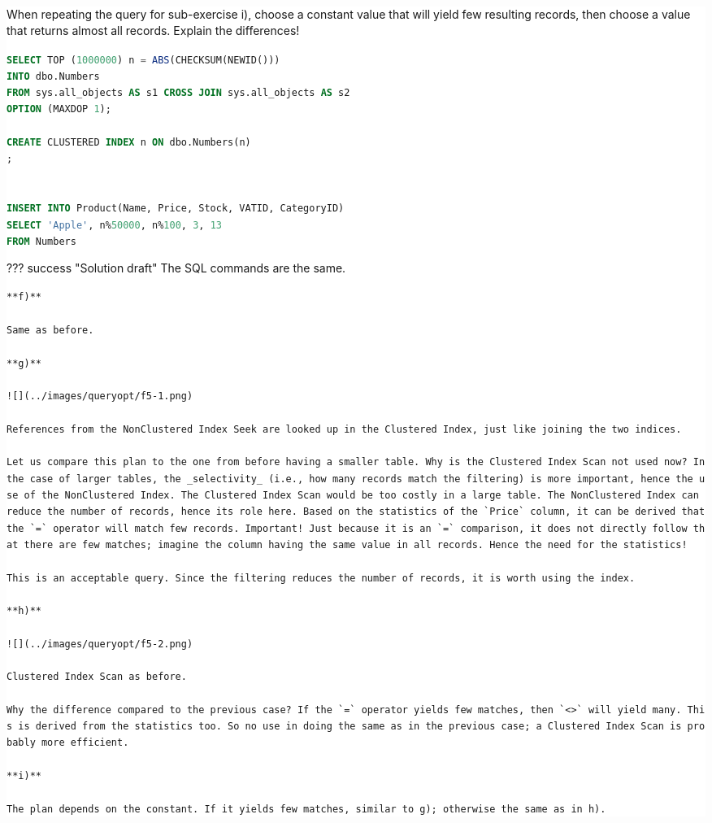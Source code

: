 When repeating the query for sub-exercise i), choose a constant value that will yield few resulting records, then choose a value that returns almost all records. Explain the differences!

```sql
SELECT TOP (1000000) n = ABS(CHECKSUM(NEWID()))
INTO dbo.Numbers
FROM sys.all_objects AS s1 CROSS JOIN sys.all_objects AS s2
OPTION (MAXDOP 1);

CREATE CLUSTERED INDEX n ON dbo.Numbers(n)
;


INSERT INTO Product(Name, Price, Stock, VATID, CategoryID)
SELECT 'Apple', n%50000, n%100, 3, 13
FROM Numbers
```

??? success "Solution draft"
    The SQL commands are the same.

    **f)**
    
    Same as before.

    **g)**
    
    ![](../images/queryopt/f5-1.png)

    References from the NonClustered Index Seek are looked up in the Clustered Index, just like joining the two indices.

    Let us compare this plan to the one from before having a smaller table. Why is the Clustered Index Scan not used now? In the case of larger tables, the _selectivity_ (i.e., how many records match the filtering) is more important, hence the use of the NonClustered Index. The Clustered Index Scan would be too costly in a large table. The NonClustered Index can reduce the number of records, hence its role here. Based on the statistics of the `Price` column, it can be derived that the `=` operator will match few records. Important! Just because it is an `=` comparison, it does not directly follow that there are few matches; imagine the column having the same value in all records. Hence the need for the statistics!
    
    This is an acceptable query. Since the filtering reduces the number of records, it is worth using the index.

    **h)**
    
    ![](../images/queryopt/f5-2.png)

    Clustered Index Scan as before.
    
    Why the difference compared to the previous case? If the `=` operator yields few matches, then `<>` will yield many. This is derived from the statistics too. So no use in doing the same as in the previous case; a Clustered Index Scan is probably more efficient.

    **i)**

    The plan depends on the constant. If it yields few matches, similar to g); otherwise the same as in h).
